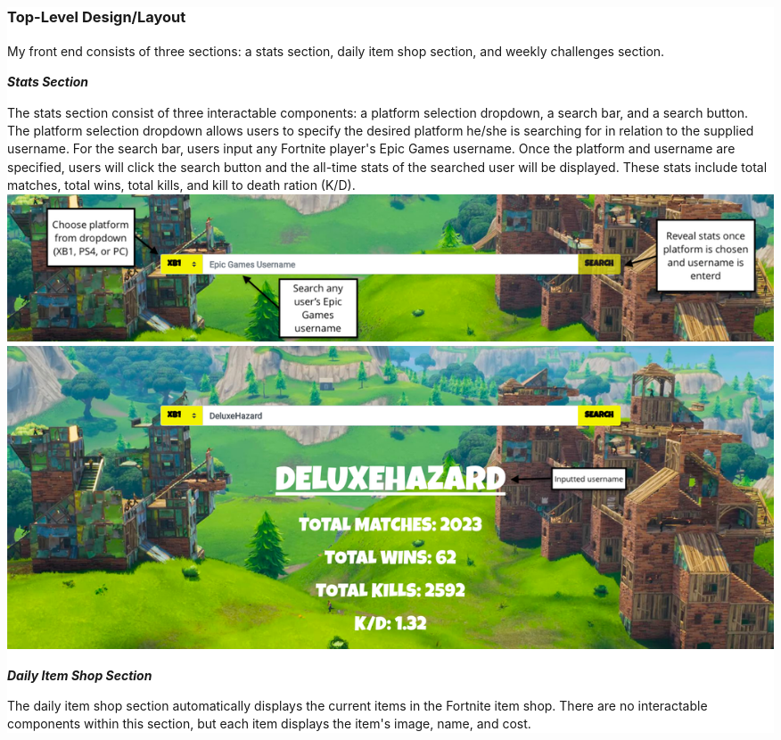 ### Top-Level Design/Layout

My front end consists of three sections: a stats section, daily item shop section, and weekly challenges section.

***Stats Section***

The stats section consist of three interactable components: a platform selection dropdown, a search bar, and a search button.
The platform selection dropdown allows users to specify the desired platform he/she is searching for in relation to the supplied username.
For the search bar, users input any Fortnite player's Epic Games username.
Once the platform and username are specified, users will click the search button and the all-time stats of the searched user will be displayed.
These stats include total matches, total wins, total kills, and kill to death ration (K/D).
![Layount](images/search-section.png)
![Layount](images/stats-section.png)

***Daily Item Shop Section***

The daily item shop section automatically displays the current items in the Fortnite item shop.
There are no interactable components within this section, but each item displays the item's image, name, and cost.